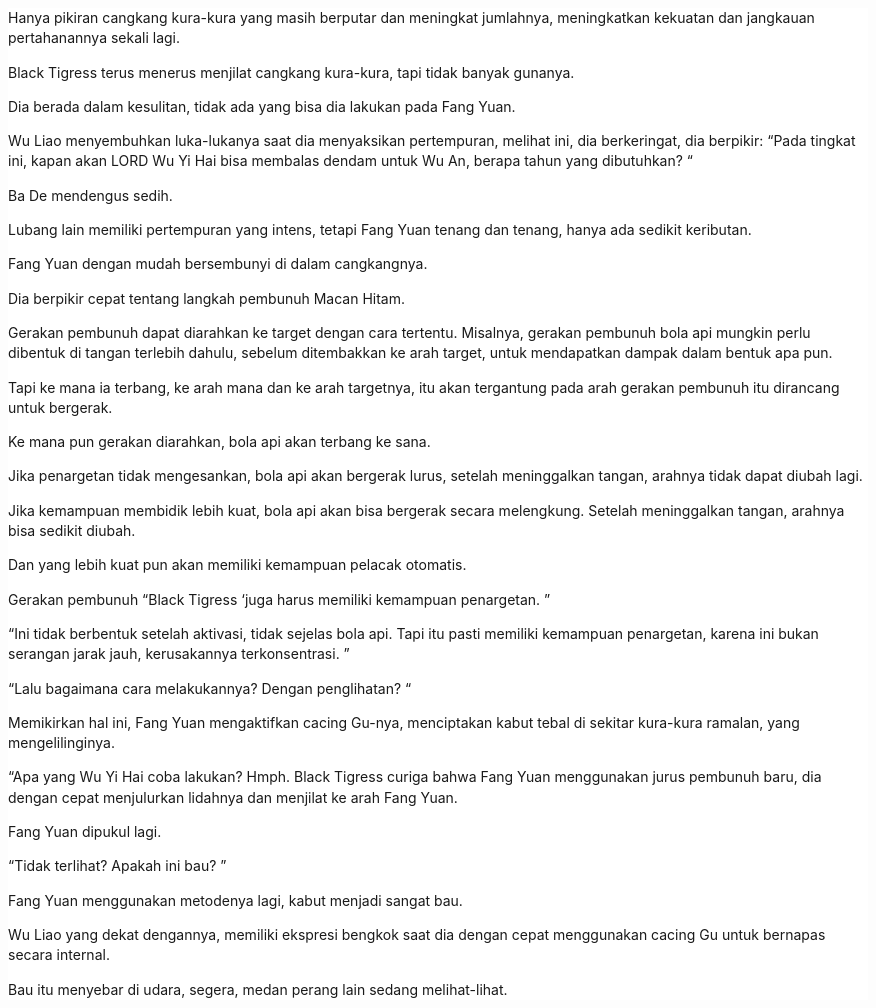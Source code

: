 Hanya pikiran cangkang kura-kura yang masih berputar dan meningkat jumlahnya, meningkatkan kekuatan dan jangkauan pertahanannya sekali lagi.

Black Tigress terus menerus menjilat cangkang kura-kura, tapi tidak banyak gunanya.

Dia berada dalam kesulitan, tidak ada yang bisa dia lakukan pada Fang Yuan.

Wu Liao menyembuhkan luka-lukanya saat dia menyaksikan pertempuran, melihat ini, dia berkeringat, dia berpikir: “Pada tingkat ini, kapan akan LORD Wu Yi Hai bisa membalas dendam untuk Wu An, berapa tahun yang dibutuhkan? “

Ba De mendengus sedih.

Lubang lain memiliki pertempuran yang intens, tetapi Fang Yuan tenang dan tenang, hanya ada sedikit keributan.

Fang Yuan dengan mudah bersembunyi di dalam cangkangnya.

Dia berpikir cepat tentang langkah pembunuh Macan Hitam.

Gerakan pembunuh dapat diarahkan ke target dengan cara tertentu. Misalnya, gerakan pembunuh bola api mungkin perlu dibentuk di tangan terlebih dahulu, sebelum ditembakkan ke arah target, untuk mendapatkan dampak dalam bentuk apa pun.

Tapi ke mana ia terbang, ke arah mana dan ke arah targetnya, itu akan tergantung pada arah gerakan pembunuh itu dirancang untuk bergerak.

Ke mana pun gerakan diarahkan, bola api akan terbang ke sana.

Jika penargetan tidak mengesankan, bola api akan bergerak lurus, setelah meninggalkan tangan, arahnya tidak dapat diubah lagi.

Jika kemampuan membidik lebih kuat, bola api akan bisa bergerak secara melengkung. Setelah meninggalkan tangan, arahnya bisa sedikit diubah.

Dan yang lebih kuat pun akan memiliki kemampuan pelacak otomatis.

Gerakan pembunuh “Black Tigress ‘juga harus memiliki kemampuan penargetan. ”



“Ini tidak berbentuk setelah aktivasi, tidak sejelas bola api. Tapi itu pasti memiliki kemampuan penargetan, karena ini bukan serangan jarak jauh, kerusakannya terkonsentrasi. ”

“Lalu bagaimana cara melakukannya? Dengan penglihatan? “

Memikirkan hal ini, Fang Yuan mengaktifkan cacing Gu-nya, menciptakan kabut tebal di sekitar kura-kura ramalan, yang mengelilinginya.

“Apa yang Wu Yi Hai coba lakukan? Hmph. Black Tigress curiga bahwa Fang Yuan menggunakan jurus pembunuh baru, dia dengan cepat menjulurkan lidahnya dan menjilat ke arah Fang Yuan.

Fang Yuan dipukul lagi.

“Tidak terlihat? Apakah ini bau? ”

Fang Yuan menggunakan metodenya lagi, kabut menjadi sangat bau.

Wu Liao yang dekat dengannya, memiliki ekspresi bengkok saat dia dengan cepat menggunakan cacing Gu untuk bernapas secara internal.

Bau itu menyebar di udara, segera, medan perang lain sedang melihat-lihat.
